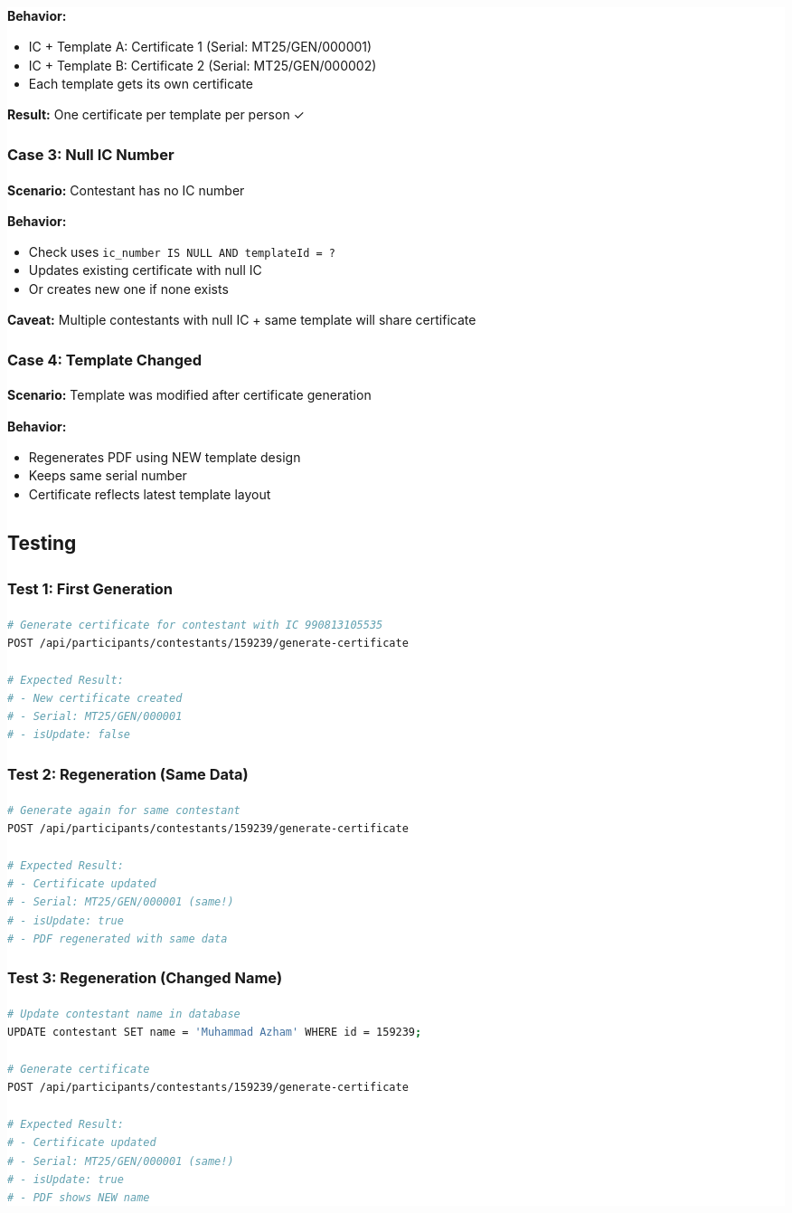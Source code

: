 **Behavior:**
- IC + Template A: Certificate 1 (Serial: MT25/GEN/000001)
- IC + Template B: Certificate 2 (Serial: MT25/GEN/000002)
- Each template gets its own certificate

**Result:** One certificate per template per person ✓

### Case 3: Null IC Number
**Scenario:** Contestant has no IC number

**Behavior:**
- Check uses `ic_number IS NULL AND templateId = ?`
- Updates existing certificate with null IC
- Or creates new one if none exists

**Caveat:** Multiple contestants with null IC + same template will share certificate

### Case 4: Template Changed
**Scenario:** Template was modified after certificate generation

**Behavior:**
- Regenerates PDF using NEW template design
- Keeps same serial number
- Certificate reflects latest template layout

## Testing

### Test 1: First Generation
```bash
# Generate certificate for contestant with IC 990813105535
POST /api/participants/contestants/159239/generate-certificate

# Expected Result:
# - New certificate created
# - Serial: MT25/GEN/000001
# - isUpdate: false
```

### Test 2: Regeneration (Same Data)
```bash
# Generate again for same contestant
POST /api/participants/contestants/159239/generate-certificate

# Expected Result:
# - Certificate updated
# - Serial: MT25/GEN/000001 (same!)
# - isUpdate: true
# - PDF regenerated with same data
```

### Test 3: Regeneration (Changed Name)
```bash
# Update contestant name in database
UPDATE contestant SET name = 'Muhammad Azham' WHERE id = 159239;

# Generate certificate
POST /api/participants/contestants/159239/generate-certificate

# Expected Result:
# - Certificate updated
# - Serial: MT25/GEN/000001 (same!)
# - isUpdate: true
# - PDF shows NEW name
```

